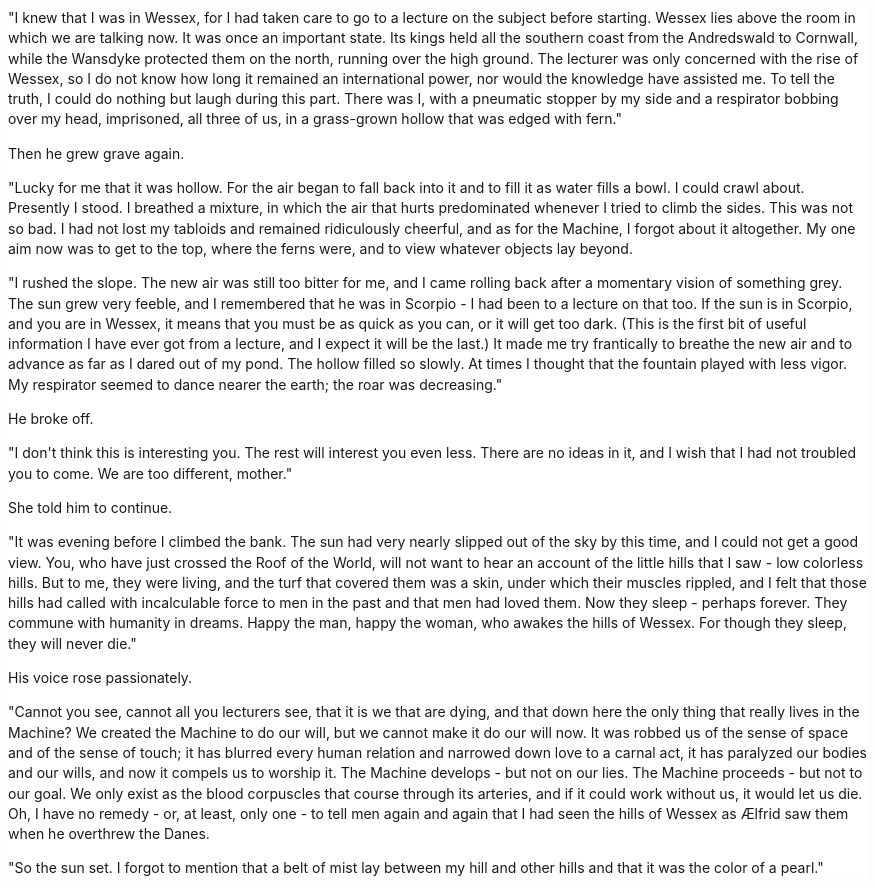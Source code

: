 "I knew that I was in Wessex, for I had taken care to go to a lecture on the subject before starting. Wessex lies above the room in which we are talking now. It was once an important state. Its kings held all the southern coast from the Andredswald to Cornwall, while the Wansdyke protected them on the north, running over the high ground. The lecturer was only concerned with the rise of Wessex, so I do not know how long it remained an international power, nor would the knowledge have assisted me. To tell the truth, I could do nothing but laugh during this part. There was I, with a pneumatic stopper by my side and a respirator bobbing over my head, imprisoned, all three of us, in a grass-grown hollow that was edged with fern."

Then he grew grave again.

"Lucky for me that it was hollow. For the air began to fall back into it and to fill it as water fills a bowl. I could crawl about. Presently I stood. I breathed a mixture, in which the air that hurts predominated whenever I tried to climb the sides. This was not so bad. I had not lost my tabloids and remained ridiculously cheerful, and as for the Machine, I forgot about it altogether. My one aim now was to get to the top, where the ferns were, and to view whatever objects lay beyond.

"I rushed the slope. The new air was still too bitter for me, and I came rolling back after a momentary vision of something grey. The sun grew very feeble, and I remembered that he was in Scorpio - I had been to a lecture on that too. If the sun is in Scorpio, and you are in Wessex, it means that you must be as quick as you can, or it will get too dark. (This is the first bit of useful information I have ever got from a lecture, and I expect it will be the last.) It made me try frantically to breathe the new air and to advance as far as I dared out of my pond. The hollow filled so slowly. At times I thought that the fountain played with less vigor. My respirator seemed to dance nearer the earth; the roar was decreasing."

He broke off.

"I don't think this is interesting you. The rest will interest you even less. There are no ideas in it, and I wish that I had not troubled you to come. We are too different, mother."

She told him to continue.

"It was evening before I climbed the bank. The sun had very nearly slipped out of the sky by this time, and I could not get a good view. You, who have just crossed the Roof of the World, will not want to hear an account of the little hills that I saw - low colorless hills. But to me, they were living, and the turf that covered them was a skin, under which their muscles rippled, and I felt that those hills had called with incalculable force to men in the past and that men had loved them. Now they sleep - perhaps forever. They commune with humanity in dreams. Happy the man, happy the woman, who awakes the hills of Wessex. For though they sleep, they will never die."

His voice rose passionately.

"Cannot you see, cannot all you lecturers see, that it is we that are dying, and that down here the only thing that really lives in the Machine? We created the Machine to do our will, but we cannot make it do our will now. It was robbed us of the sense of space and of the sense of touch; it has blurred every human relation and narrowed down love to a carnal act, it has paralyzed our bodies and our wills, and now it compels us to worship it. The Machine develops - but not on our lies. The Machine proceeds - but not to our goal. We only exist as the blood corpuscles that course through its arteries, and if it could work without us, it would let us die. Oh, I have no remedy - or, at least, only one - to tell men again and again that I had seen the hills of Wessex as Ælfrid saw them when he overthrew the Danes.

"So the sun set. I forgot to mention that a belt of mist lay between my hill and other hills and that it was the color of a pearl."
